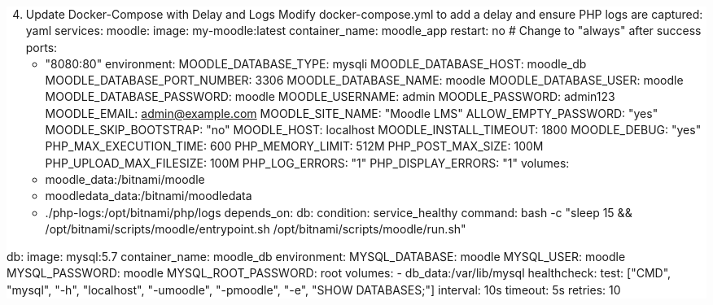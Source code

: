 4. Update Docker-Compose with Delay and Logs
Modify docker-compose.yml to add a delay and ensure PHP logs are captured:
yaml
services:
  moodle:
    image: my-moodle:latest
    container_name: moodle_app
    restart: no  # Change to "always" after success
    ports:
      - "8080:80"
    environment:
      MOODLE_DATABASE_TYPE: mysqli
      MOODLE_DATABASE_HOST: moodle_db
      MOODLE_DATABASE_PORT_NUMBER: 3306
      MOODLE_DATABASE_NAME: moodle
      MOODLE_DATABASE_USER: moodle
      MOODLE_DATABASE_PASSWORD: moodle
      MOODLE_USERNAME: admin
      MOODLE_PASSWORD: admin123
      MOODLE_EMAIL: admin@example.com
      MOODLE_SITE_NAME: "Moodle LMS"
      ALLOW_EMPTY_PASSWORD: "yes"
      MOODLE_SKIP_BOOTSTRAP: "no"
      MOODLE_HOST: localhost
      MOODLE_INSTALL_TIMEOUT: 1800
      MOODLE_DEBUG: "yes"
      PHP_MAX_EXECUTION_TIME: 600
      PHP_MEMORY_LIMIT: 512M
      PHP_POST_MAX_SIZE: 100M
      PHP_UPLOAD_MAX_FILESIZE: 100M
      PHP_LOG_ERRORS: "1"
      PHP_DISPLAY_ERRORS: "1"
    volumes:
      - moodle_data:/bitnami/moodle
      - moodledata_data:/bitnami/moodledata
      - ./php-logs:/opt/bitnami/php/logs
    depends_on:
      db:
        condition: service_healthy
    command: bash -c "sleep 15 && /opt/bitnami/scripts/moodle/entrypoint.sh /opt/bitnami/scripts/moodle/run.sh"

  db:
    image: mysql:5.7
    container_name: moodle_db
    environment:
      MYSQL_DATABASE: moodle
      MYSQL_USER: moodle
      MYSQL_PASSWORD: moodle
      MYSQL_ROOT_PASSWORD: root
    volumes:
      - db_data:/var/lib/mysql
    healthcheck:
      test: ["CMD", "mysql", "-h", "localhost", "-umoodle", "-pmoodle", "-e", "SHOW DATABASES;"]
      interval: 10s
      timeout: 5s
      retries: 10
